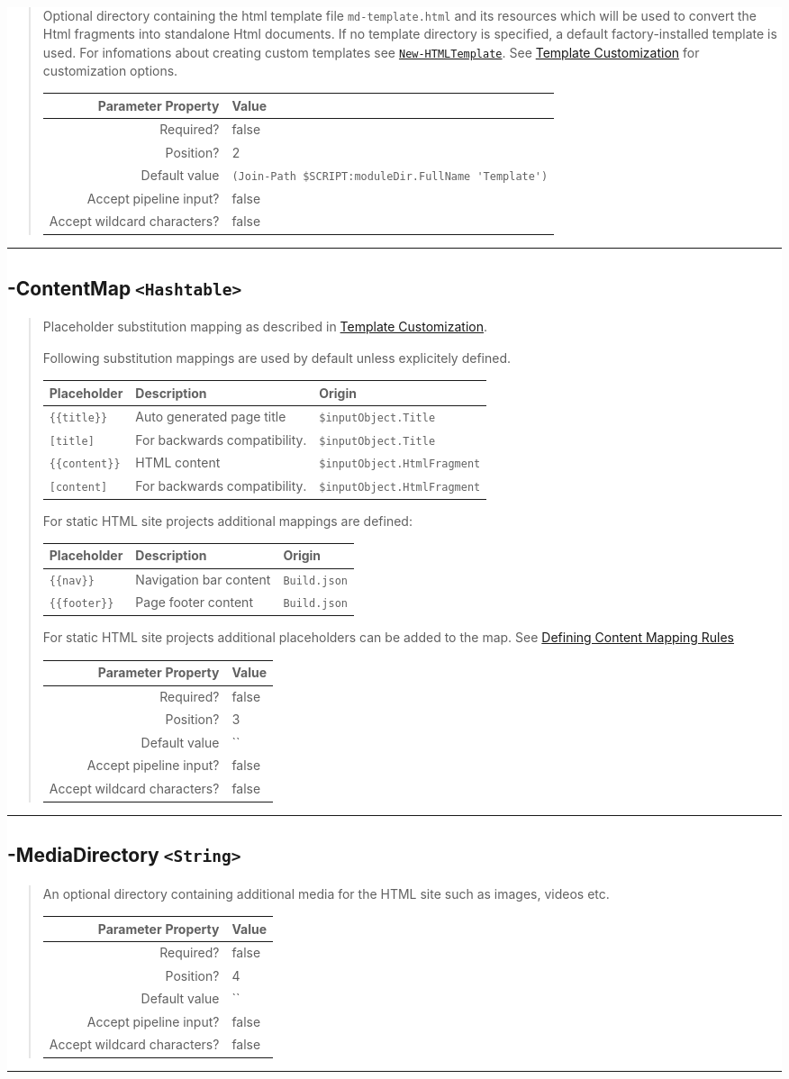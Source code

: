   >Optional directory containing the html template file `md-template.html` and its
 >resources which will be used to convert the Html fragments into standalone Html
 >documents. If no template directory is specified, a default factory-installed
 >template is used. For infomations about creating custom templates see
 >[`New-HTMLTemplate`](New-HTMLTemplate.md). See
 >[Template Customization](about_MarkdownToHTML.md#conversion-template-customization)
 >for customization options.
>
> Parameter Property         | Value
> --------------------------:|:----------
> Required?                  | false
> Position?                  | 2
> Default value              | `(Join-Path $SCRIPT:moduleDir.FullName 'Template')`
> Accept pipeline input?     | false
> Accept wildcard characters?| false
 - - -
 ## -ContentMap `<Hashtable>`
  >Placeholder substitution mapping as described in
 >[Template Customization](about_MarkdownToHTML.md#conversion-template-customization).
 >
 >Following substitution mappings are used by default unless explicitely defined.
 >
 >| Placeholder   | Description                  | Origin                      |
 >|:------------- | :--------------------------- | :-------------------------- |
 >| `{{title}}`   | Auto generated page title    | `$inputObject.Title`        |
 >| `[title]`     | For backwards compatibility. | `$inputObject.Title`        |
 >| `{{content}}` | HTML content                 | `$inputObject.HtmlFragment` |
 >| `[content]`   | For backwards compatibility. | `$inputObject.HtmlFragment` |
 >
 >For static HTML site projects additional mappings are defined:
 >
 >| Placeholder   | Description                  | Origin       |
 >|:------------- | :--------------------------- | :----------- |
 >| `{{nav}}`     | Navigation bar content       | `Build.json` |
 >| `{{footer}}`  | Page footer content          | `Build.json` |
 >
 >For static HTML site projects additional placeholders can be added to the map.
 >See
 >[Defining Content Mapping Rules](about_MarkdownToHTML.md#defining-content-mapping-rules)
>
> Parameter Property         | Value
> --------------------------:|:----------
> Required?                  | false
> Position?                  | 3
> Default value              | ``
> Accept pipeline input?     | false
> Accept wildcard characters?| false
 - - -
 ## -MediaDirectory `<String>`
  >An optional directory containing additional media for the HTML site
 >such as images, videos etc.
>
> Parameter Property         | Value
> --------------------------:|:----------
> Required?                  | false
> Position?                  | 4
> Default value              | ``
> Accept pipeline input?     | false
> Accept wildcard characters?| false
 - - -
